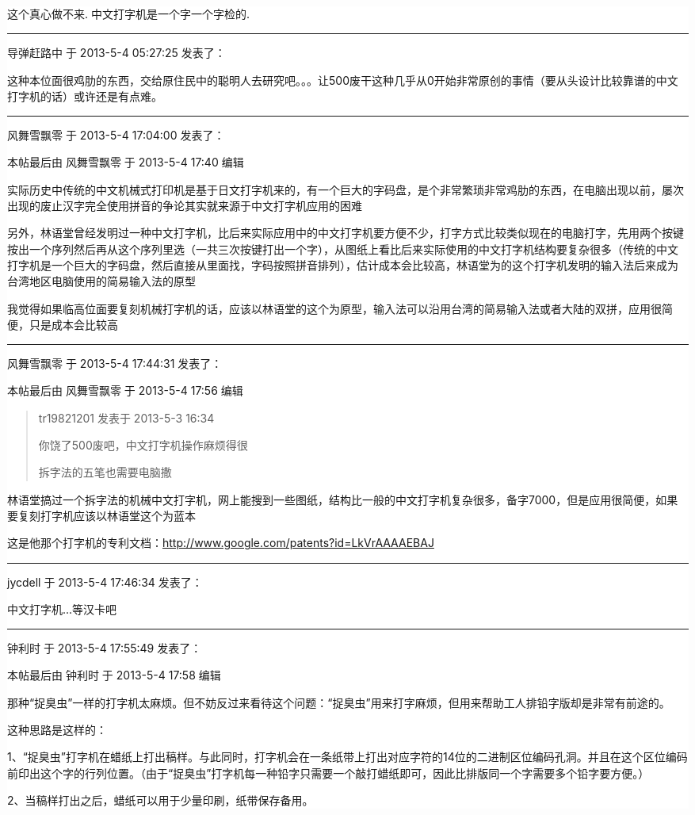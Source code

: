 这个真心做不来. 中文打字机是一个字一个字检的.

---------

导弹赶路中 于 2013-5-4 05:27:25 发表了：

这种本位面很鸡肋的东西，交给原住民中的聪明人去研究吧。。。让500废干这种几乎从0开始非常原创的事情（要从头设计比较靠谱的中文打字机的话）或许还是有点难。

---------

风舞雪飘零 于 2013-5-4 17:04:00 发表了：

本帖最后由 风舞雪飘零 于 2013-5-4 17:40 编辑 

实际历史中传统的中文机械式打印机是基于日文打字机来的，有一个巨大的字码盘，是个非常繁琐非常鸡肋的东西，在电脑出现以前，屡次出现的废止汉字完全使用拼音的争论其实就来源于中文打字机应用的困难

另外，林语堂曾经发明过一种中文打字机，比后来实际应用中的中文打字机要方便不少，打字方式比较类似现在的电脑打字，先用两个按键按出一个序列然后再从这个序列里选（一共三次按键打出一个字），从图纸上看比后来实际使用的中文打字机结构要复杂很多（传统的中文打字机是一个巨大的字码盘，然后直接从里面找，字码按照拼音排列），估计成本会比较高，林语堂为的这个打字机发明的输入法后来成为台湾地区电脑使用的简易输入法的原型

我觉得如果临高位面要复刻机械打字机的话，应该以林语堂的这个为原型，输入法可以沿用台湾的简易输入法或者大陆的双拼，应用很简便，只是成本会比较高

---------

风舞雪飘零 于 2013-5-4 17:44:31 发表了：

本帖最后由 风舞雪飘零 于 2013-5-4 17:56 编辑 


> 
> tr19821201 发表于 2013-5-3 16:34
> 
> 你饶了500废吧，中文打字机操作麻烦得很
> 
> 拆字法的五笔也需要电脑撒



林语堂搞过一个拆字法的机械中文打字机，网上能搜到一些图纸，结构比一般的中文打字机复杂很多，备字7000，但是应用很简便，如果要复刻打字机应该以林语堂这个为蓝本

这是他那个打字机的专利文档：http://www.google.com/patents?id=LkVrAAAAEBAJ

---------

jycdell 于 2013-5-4 17:46:34 发表了：

中文打字机...等汉卡吧

---------

钟利时 于 2013-5-4 17:55:49 发表了：

本帖最后由 钟利时 于 2013-5-4 17:58 编辑 

那种“捉臭虫”一样的打字机太麻烦。但不妨反过来看待这个问题：“捉臭虫”用来打字麻烦，但用来帮助工人排铅字版却是非常有前途的。

这种思路是这样的：

1、“捉臭虫”打字机在蜡纸上打出稿样。与此同时，打字机会在一条纸带上打出对应字符的14位的二进制区位编码孔洞。并且在这个区位编码前印出这个字的行列位置。（由于“捉臭虫”打字机每一种铅字只需要一个敲打蜡纸即可，因此比排版同一个字需要多个铅字要方便。）

2、当稿样打出之后，蜡纸可以用于少量印刷，纸带保存备用。
